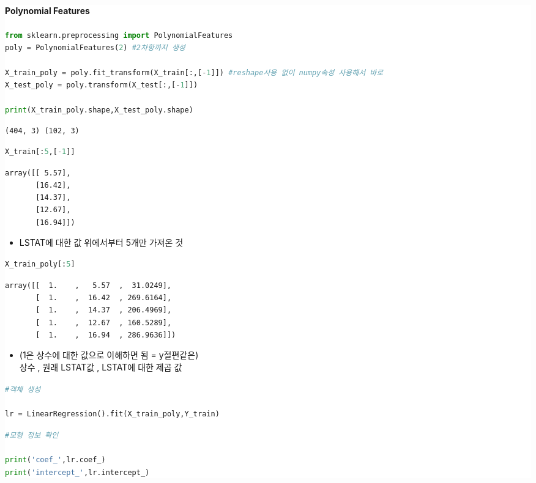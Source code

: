 
#### Polynomial Features


```python
from sklearn.preprocessing import PolynomialFeatures
poly = PolynomialFeatures(2) #2차항까지 생성

X_train_poly = poly.fit_transform(X_train[:,[-1]]) #reshape사용 없이 numpy속성 사용해서 바로 
X_test_poly = poly.transform(X_test[:,[-1]])

print(X_train_poly.shape,X_test_poly.shape)
```

    (404, 3) (102, 3)
    


```python
X_train[:5,[-1]]
```




    array([[ 5.57],
           [16.42],
           [14.37],
           [12.67],
           [16.94]])



* LSTAT에 대한 값 위에서부터 5개만 가져온 것 


```python
X_train_poly[:5]
```




    array([[  1.    ,   5.57  ,  31.0249],
           [  1.    ,  16.42  , 269.6164],
           [  1.    ,  14.37  , 206.4969],
           [  1.    ,  12.67  , 160.5289],
           [  1.    ,  16.94  , 286.9636]])



* (1은 상수에 대한 값으로 이해하면 됨 =  y절편같은)  
   상수 , 원래 LSTAT값 ,  LSTAT에 대한 제곱 값


```python
#객체 생성

lr = LinearRegression().fit(X_train_poly,Y_train)
```


```python
#모형 정보 확인

print('coef_',lr.coef_) 
print('intercept_',lr.intercept_)
```
